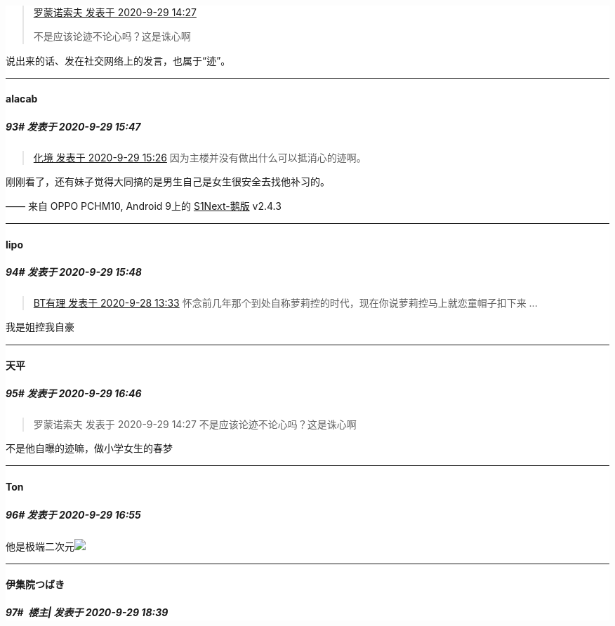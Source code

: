 
<blockquote><a href="httphttps://bbs.saraba1st.com/2b/forum.php?mod=redirect&amp;goto=findpost&amp;pid=48895644&amp;ptid=1962314" target="_blank">罗蒙诺索夫 发表于 2020-9-29 14:27</a>

不是应该论迹不论心吗？这是诛心啊</blockquote>
说出来的话、发在社交网络上的发言，也属于“迹”。


-----

####  alacab  
##### 93#       发表于 2020-9-29 15:47


<blockquote><a href="httphttps://bbs.saraba1st.com/2b/forum.php?mod=redirect&amp;goto=findpost&amp;pid=48896203&amp;ptid=1962314" target="_blank">化境 发表于 2020-9-29 15:26</a>
因为主楼并没有做出什么可以抵消心的迹啊。</blockquote>
刚刚看了，还有妹子觉得大同搞的是男生自己是女生很安全去找他补习的。

—— 来自 OPPO PCHM10, Android 9上的 [S1Next-鹅版](https://github.com/ykrank/S1-Next/releases) v2.4.3


-----

####  lipo  
##### 94#       发表于 2020-9-29 15:48


<blockquote><a href="httphttps://bbs.saraba1st.com/2b/forum.php?mod=redirect&amp;goto=findpost&amp;pid=48884077&amp;ptid=1962314" target="_blank">BT有理 发表于 2020-9-28 13:33</a>
怀念前几年那个到处自称萝莉控的时代，现在你说萝莉控马上就恋童帽子扣下来 ...</blockquote>
我是姐控我自豪


-----

####  天平  
##### 95#       发表于 2020-9-29 16:46


<blockquote>罗蒙诺索夫 发表于 2020-9-29 14:27
不是应该论迹不论心吗？这是诛心啊</blockquote>
不是他自曝的迹嘛，做小学女生的春梦


-----

####  Ton  
##### 96#       发表于 2020-9-29 16:55


他是极端二次元<img src="https://static.saraba1st.com/image/smiley/face2017/029.png" referrerpolicy="no-referrer">


-----

####  伊集院つばき  
##### 97#         楼主| 发表于 2020-9-29 18:39
